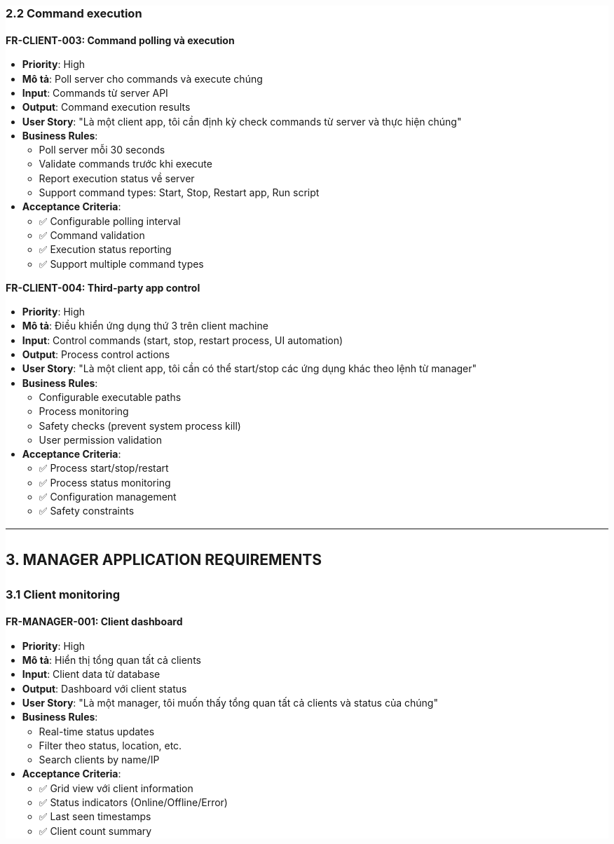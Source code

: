 ### 2.2 Command execution

**FR-CLIENT-003: Command polling và execution**
- **Priority**: High
- **Mô tả**: Poll server cho commands và execute chúng
- **Input**: Commands từ server API
- **Output**: Command execution results
- **User Story**: "Là một client app, tôi cần định kỳ check commands từ server và thực hiện chúng"
- **Business Rules**:
  - Poll server mỗi 30 seconds
  - Validate commands trước khi execute
  - Report execution status về server
  - Support command types: Start, Stop, Restart app, Run script
- **Acceptance Criteria**:
  - ✅ Configurable polling interval
  - ✅ Command validation
  - ✅ Execution status reporting
  - ✅ Support multiple command types

**FR-CLIENT-004: Third-party app control**
- **Priority**: High
- **Mô tả**: Điều khiển ứng dụng thứ 3 trên client machine
- **Input**: Control commands (start, stop, restart process, UI automation)
- **Output**: Process control actions
- **User Story**: "Là một client app, tôi cần có thể start/stop các ứng dụng khác theo lệnh từ manager"
- **Business Rules**:
  - Configurable executable paths
  - Process monitoring
  - Safety checks (prevent system process kill)
  - User permission validation
- **Acceptance Criteria**:
  - ✅ Process start/stop/restart
  - ✅ Process status monitoring
  - ✅ Configuration management
  - ✅ Safety constraints

---

## 3. MANAGER APPLICATION REQUIREMENTS

### 3.1 Client monitoring

**FR-MANAGER-001: Client dashboard**
- **Priority**: High
- **Mô tả**: Hiển thị tổng quan tất cả clients
- **Input**: Client data từ database
- **Output**: Dashboard với client status
- **User Story**: "Là một manager, tôi muốn thấy tổng quan tất cả clients và status của chúng"
- **Business Rules**:
  - Real-time status updates
  - Filter theo status, location, etc.
  - Search clients by name/IP
- **Acceptance Criteria**:
  - ✅ Grid view với client information
  - ✅ Status indicators (Online/Offline/Error)
  - ✅ Last seen timestamps
  - ✅ Client count summary
